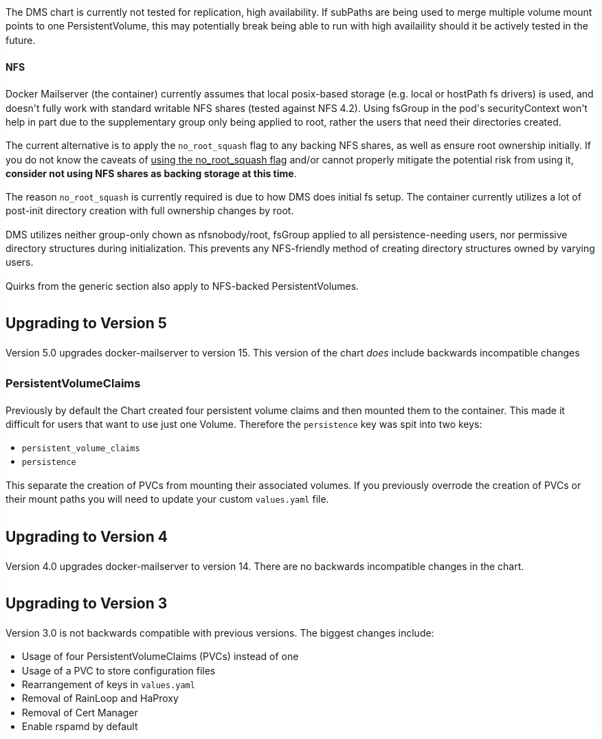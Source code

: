 The DMS chart is currently not tested for replication, high availability. If subPaths are being used to merge multiple volume mount points to one PersistentVolume, this may potentially break being able to run with high availaility should it be actively tested in the future.

#### NFS

Docker Mailserver (the container) currently assumes that local posix-based storage (e.g. local or hostPath fs drivers) is used, and doesn't fully work with standard writable NFS shares (tested against NFS 4.2). Using fsGroup in the pod's securityContext won't help in part due to the supplementary group only being applied to root, rather the users that need their directories created. 

The current alternative is to apply the `no_root_squash` flag to any backing NFS shares, as well as ensure root ownership initially. If you do not know the caveats of [using the no_root_squash flag](https://docs.redhat.com/en/documentation/red_hat_enterprise_linux/4/html/security_guide/s2-server-nfs-noroot) and/or cannot properly mitigate the potential risk from using it, **consider not using NFS shares as backing storage at this time**. 

The reason `no_root_squash` is currently required is due to how DMS does initial fs setup. The container currently utilizes a lot of post-init directory creation with full ownership changes by root. 

DMS utilizes neither group-only chown as nfsnobody/root, fsGroup applied to all persistence-needing users, nor permissive directory structures during initialization. This prevents any NFS-friendly method of creating directory structures owned by varying users.

Quirks from the generic section also apply to NFS-backed PersistentVolumes.

## Upgrading to Version 5
Version 5.0 upgrades docker-mailserver to version 15. This version of the chart *does* include backwards incompatible changes

### PersistentVolumeClaims

Previously by default the Chart created four persistent volume claims and then mounted them to the container. This made it difficult for users that want to use just one Volume. Therefore the `persistence` key was spit into two keys:

* `persistent_volume_claims`
* `persistence`

This separate the creation of PVCs from mounting their associated volumes. If you previously overrode the creation of PVCs or their mount paths you will need to update your custom `values.yaml` file.

## Upgrading to Version 4
Version 4.0 upgrades docker-mailserver to version 14. There are no backwards incompatible changes in the chart.

## Upgrading to Version 3

Version 3.0 is not backwards compatible with previous versions. The biggest changes include:

- Usage of four PersistentVolumeClaims (PVCs) instead of one
- Usage of a PVC to store configuration files
- Rearrangement of keys in `values.yaml`
- Removal of RainLoop and HaProxy
- Removal of Cert Manager
- Enable rspamd by default
